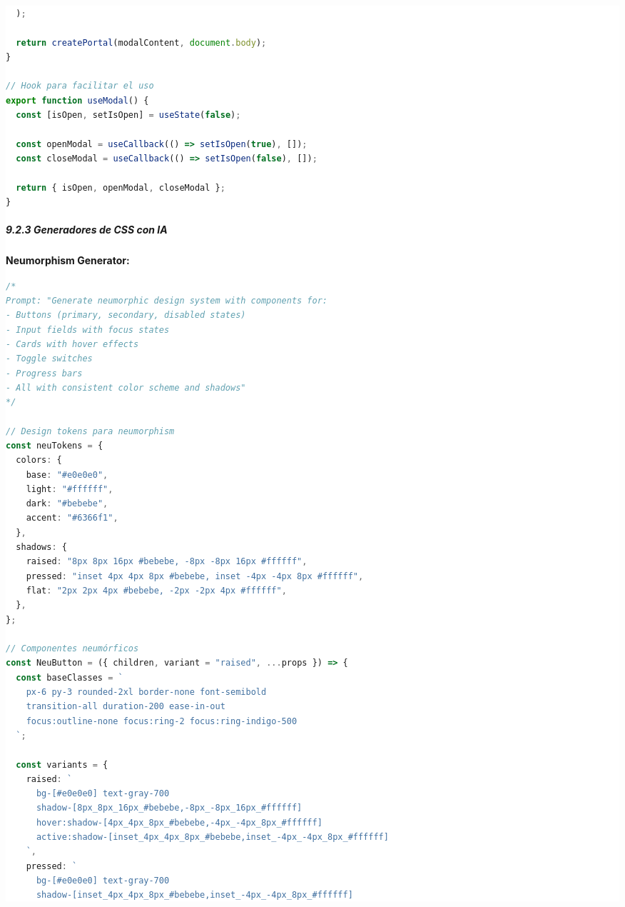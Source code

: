 ```typescript
  );

  return createPortal(modalContent, document.body);
}

// Hook para facilitar el uso
export function useModal() {
  const [isOpen, setIsOpen] = useState(false);

  const openModal = useCallback(() => setIsOpen(true), []);
  const closeModal = useCallback(() => setIsOpen(false), []);

  return { isOpen, openModal, closeModal };
}
```

##### 9.2.3 Generadores de CSS con IA

**Neumorphism Generator:**

```typescript
/*
Prompt: "Generate neumorphic design system with components for:
- Buttons (primary, secondary, disabled states)
- Input fields with focus states
- Cards with hover effects
- Toggle switches
- Progress bars
- All with consistent color scheme and shadows"
*/

// Design tokens para neumorphism
const neuTokens = {
  colors: {
    base: "#e0e0e0",
    light: "#ffffff",
    dark: "#bebebe",
    accent: "#6366f1",
  },
  shadows: {
    raised: "8px 8px 16px #bebebe, -8px -8px 16px #ffffff",
    pressed: "inset 4px 4px 8px #bebebe, inset -4px -4px 8px #ffffff",
    flat: "2px 2px 4px #bebebe, -2px -2px 4px #ffffff",
  },
};

// Componentes neumórficos
const NeuButton = ({ children, variant = "raised", ...props }) => {
  const baseClasses = `
    px-6 py-3 rounded-2xl border-none font-semibold
    transition-all duration-200 ease-in-out
    focus:outline-none focus:ring-2 focus:ring-indigo-500
  `;

  const variants = {
    raised: `
      bg-[#e0e0e0] text-gray-700
      shadow-[8px_8px_16px_#bebebe,-8px_-8px_16px_#ffffff]
      hover:shadow-[4px_4px_8px_#bebebe,-4px_-4px_8px_#ffffff]
      active:shadow-[inset_4px_4px_8px_#bebebe,inset_-4px_-4px_8px_#ffffff]
    `,
    pressed: `
      bg-[#e0e0e0] text-gray-700
      shadow-[inset_4px_4px_8px_#bebebe,inset_-4px_-4px_8px_#ffffff]
```